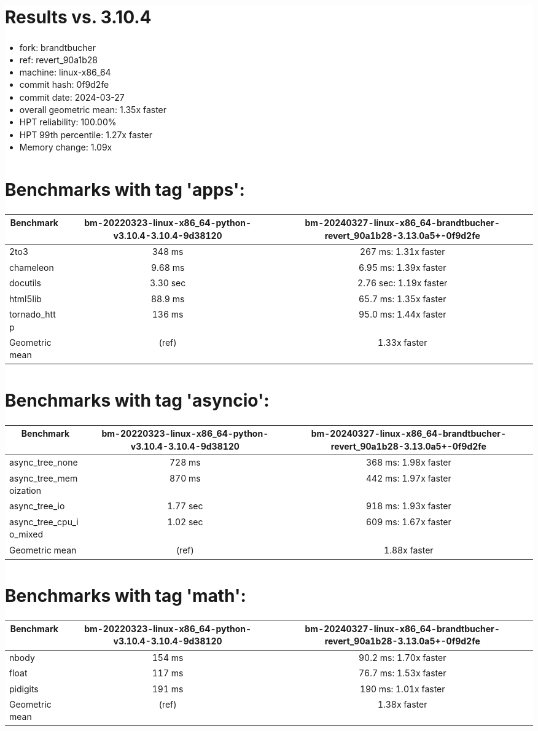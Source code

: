 # Results vs. 3.10.4

- fork: brandtbucher
- ref: revert_90a1b28
- machine: linux-x86_64
- commit hash: 0f9d2fe
- commit date: 2024-03-27
- overall geometric mean: 1.35x faster
- HPT reliability: 100.00%
- HPT 99th percentile: 1.27x faster
- Memory change: 1.09x

Benchmarks with tag 'apps':
===========================

| Benchmark      | bm-20220323-linux-x86_64-python-v3.10.4-3.10.4-9d38120 | bm-20240327-linux-x86_64-brandtbucher-revert_90a1b28-3.13.0a5+-0f9d2fe |
|----------------|:------------------------------------------------------:|:----------------------------------------------------------------------:|
| 2to3           | 348 ms                                                 | 267 ms: 1.31x faster                                                   |
| chameleon      | 9.68 ms                                                | 6.95 ms: 1.39x faster                                                  |
| docutils       | 3.30 sec                                               | 2.76 sec: 1.19x faster                                                 |
| html5lib       | 88.9 ms                                                | 65.7 ms: 1.35x faster                                                  |
| tornado_http   | 136 ms                                                 | 95.0 ms: 1.44x faster                                                  |
| Geometric mean | (ref)                                                  | 1.33x faster                                                           |

Benchmarks with tag 'asyncio':
==============================

| Benchmark               | bm-20220323-linux-x86_64-python-v3.10.4-3.10.4-9d38120 | bm-20240327-linux-x86_64-brandtbucher-revert_90a1b28-3.13.0a5+-0f9d2fe |
|-------------------------|:------------------------------------------------------:|:----------------------------------------------------------------------:|
| async_tree_none         | 728 ms                                                 | 368 ms: 1.98x faster                                                   |
| async_tree_memoization  | 870 ms                                                 | 442 ms: 1.97x faster                                                   |
| async_tree_io           | 1.77 sec                                               | 918 ms: 1.93x faster                                                   |
| async_tree_cpu_io_mixed | 1.02 sec                                               | 609 ms: 1.67x faster                                                   |
| Geometric mean          | (ref)                                                  | 1.88x faster                                                           |

Benchmarks with tag 'math':
===========================

| Benchmark      | bm-20220323-linux-x86_64-python-v3.10.4-3.10.4-9d38120 | bm-20240327-linux-x86_64-brandtbucher-revert_90a1b28-3.13.0a5+-0f9d2fe |
|----------------|:------------------------------------------------------:|:----------------------------------------------------------------------:|
| nbody          | 154 ms                                                 | 90.2 ms: 1.70x faster                                                  |
| float          | 117 ms                                                 | 76.7 ms: 1.53x faster                                                  |
| pidigits       | 191 ms                                                 | 190 ms: 1.01x faster                                                   |
| Geometric mean | (ref)                                                  | 1.38x faster                                                           |
